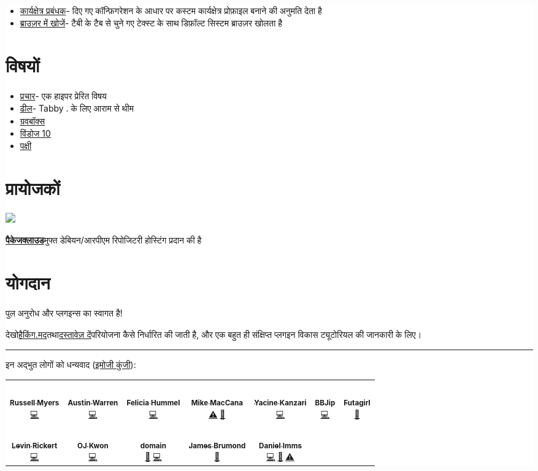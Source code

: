 -   [कार्यक्षेत्र प्रबंधक](https://github.com/composer404/tabby-workspace-manager)- दिए गए कॉन्फ़िगरेशन के आधार पर कस्टम कार्यक्षेत्र प्रोफ़ाइल बनाने की अनुमति देता है
-   [ब्राउज़र में खोजें](https://github.com/composer404/tabby-search-in-browser)- टैबी के टैब से चुने गए टेक्स्ट के साथ डिफ़ॉल्ट सिस्टम ब्राउज़र खोलता है

<a name="themes"></a>

# विषयों

-   [प्रचार](https://github.com/Eugeny/tabby-theme-hype)- एक हाइपर प्रेरित विषय
-   [ढील](https://github.com/Relaxed-Theme/relaxed-terminal-themes#terminus)- Tabby . के लिए आराम से थीम
-   [ग्रवबॉक्स](https://github.com/porkloin/terminus-theme-gruvbox)
-   [विंडोज 10](https://www.npmjs.com/package/terminus-theme-windows10)
-   [पक्षी](https://github.com/yxuko/terminus-altair)

# प्रायोजकों

[![](https://assets-production.packagecloud.io/assets/packagecloud-logo-light-scaled-26ce8e96060fddf74afbd4445e63ba35590d4aaa56edc98495bb390ef3cae0ae.png)](https://packagecloud.io)

[**पैकेजक्लाउड**](https://packagecloud.io)मुफ्त डेबियन/आरपीएम रिपोजिटरी होस्टिंग प्रदान की है

<a name="contributing"></a>

# योगदान

पुल अनुरोध और प्लगइन्स का स्वागत है!

देखो[हैकिंग.मद](https://github.com/Eugeny/tabby/blob/master/HACKING.md)तथा[दस्तावेज़ दें](https://docs.tabby.sh/)परियोजना कैसे निर्धारित की जाती है, और एक बहुत ही संक्षिप्त प्लगइन विकास ट्यूटोरियल की जानकारी के लिए।

* * *

<a name="contributors"></a>

इन अद्भुत लोगों को धन्यवाद ([इमोजी कुंजी](https://allcontributors.org/docs/en/emoji-key)):







<table>
  <tr>
    <td align="center"><a href="http://www.russellmyers.com"><img src="https://avatars2.githubusercontent.com/u/184085?v=4?s=100" width="100px;" alt=""/><br /><sub><b>Russell Myers</b></sub></a><br /><a href="https://github.com/Eugeny/tabby/commits?author=mezner" title="Code">💻</a></td>
    <td align="center"><a href="http://www.morwire.com"><img src="https://avatars1.githubusercontent.com/u/3991658?v=4?s=100" width="100px;" alt=""/><br /><sub><b>Austin Warren</b></sub></a><br /><a href="https://github.com/Eugeny/tabby/commits?author=ehwarren" title="Code">💻</a></td>
    <td align="center"><a href="https://github.com/Drachenkaetzchen"><img src="https://avatars1.githubusercontent.com/u/162974?v=4?s=100" width="100px;" alt=""/><br /><sub><b>Felicia Hummel</b></sub></a><br /><a href="https://github.com/Eugeny/tabby/commits?author=Drachenkaetzchen" title="Code">💻</a></td>
    <td align="center"><a href="https://github.com/mikemaccana"><img src="https://avatars2.githubusercontent.com/u/172594?v=4?s=100" width="100px;" alt=""/><br /><sub><b>Mike MacCana</b></sub></a><br /><a href="https://github.com/Eugeny/tabby/commits?author=mikemaccana" title="Tests">⚠️</a> <a href="#design-mikemaccana" title="Design">🎨</a></td>
    <td align="center"><a href="https://github.com/yxuko"><img src="https://avatars1.githubusercontent.com/u/1786317?v=4?s=100" width="100px;" alt=""/><br /><sub><b>Yacine Kanzari</b></sub></a><br /><a href="https://github.com/Eugeny/tabby/commits?author=yxuko" title="Code">💻</a></td>
    <td align="center"><a href="https://github.com/BBJip"><img src="https://avatars2.githubusercontent.com/u/32908927?v=4?s=100" width="100px;" alt=""/><br /><sub><b>BBJip</b></sub></a><br /><a href="https://github.com/Eugeny/tabby/commits?author=BBJip" title="Code">💻</a></td>
    <td align="center"><a href="https://github.com/Futagirl"><img src="https://avatars2.githubusercontent.com/u/33533958?v=4?s=100" width="100px;" alt=""/><br /><sub><b>Futagirl</b></sub></a><br /><a href="#design-Futagirl" title="Design">🎨</a></td>
  </tr>
  <tr>
    <td align="center"><a href="https://www.levrik.io"><img src="https://avatars3.githubusercontent.com/u/9491603?v=4?s=100" width="100px;" alt=""/><br /><sub><b>Levin Rickert</b></sub></a><br /><a href="https://github.com/Eugeny/tabby/commits?author=levrik" title="Code">💻</a></td>
    <td align="center"><a href="https://kwonoj.github.io"><img src="https://avatars2.githubusercontent.com/u/1210596?v=4?s=100" width="100px;" alt=""/><br /><sub><b>OJ Kwon</b></sub></a><br /><a href="https://github.com/Eugeny/tabby/commits?author=kwonoj" title="Code">💻</a></td>
    <td align="center"><a href="https://github.com/Domain"><img src="https://avatars2.githubusercontent.com/u/903197?v=4?s=100" width="100px;" alt=""/><br /><sub><b>domain</b></sub></a><br /><a href="#plugin-Domain" title="Plugin/utility libraries">🔌</a> <a href="https://github.com/Eugeny/tabby/commits?author=Domain" title="Code">💻</a></td>
    <td align="center"><a href="http://www.jbrumond.me"><img src="https://avatars1.githubusercontent.com/u/195127?v=4?s=100" width="100px;" alt=""/><br /><sub><b>James Brumond</b></sub></a><br /><a href="#plugin-kbjr" title="Plugin/utility libraries">🔌</a></td>
    <td align="center"><a href="http://www.growingwiththeweb.com"><img src="https://avatars0.githubusercontent.com/u/2193314?v=4?s=100" width="100px;" alt=""/><br /><sub><b>Daniel Imms</b></sub></a><br /><a href="https://github.com/Eugeny/tabby/commits?author=Tyriar" title="Code">💻</a> <a href="#plugin-Tyriar" title="Plugin/utility libraries">🔌</a> <a href="https://github.com/Eugeny/tabby/commits?author=Tyriar" title="Tests">⚠️</a></td>
